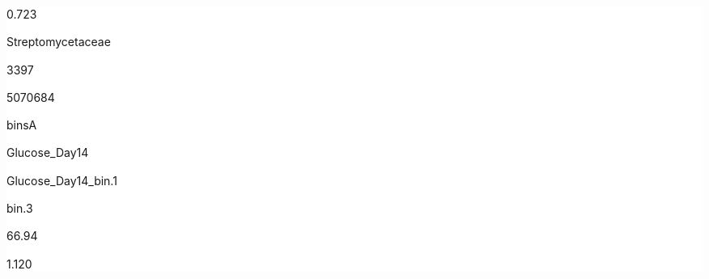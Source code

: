 </td>

<td style="text-align:right;">

0.723

</td>

<td style="text-align:left;">

Streptomycetaceae

</td>

<td style="text-align:right;">

3397

</td>

<td style="text-align:right;">

5070684

</td>

<td style="text-align:left;">

binsA

</td>

<td style="text-align:left;">

Glucose\_Day14

</td>

<td style="text-align:left;">

Glucose\_Day14\_bin.1

</td>

</tr>

<tr>

<td style="text-align:left;">

bin.3

</td>

<td style="text-align:right;">

66.94

</td>

<td style="text-align:right;">

1.120

</td>
